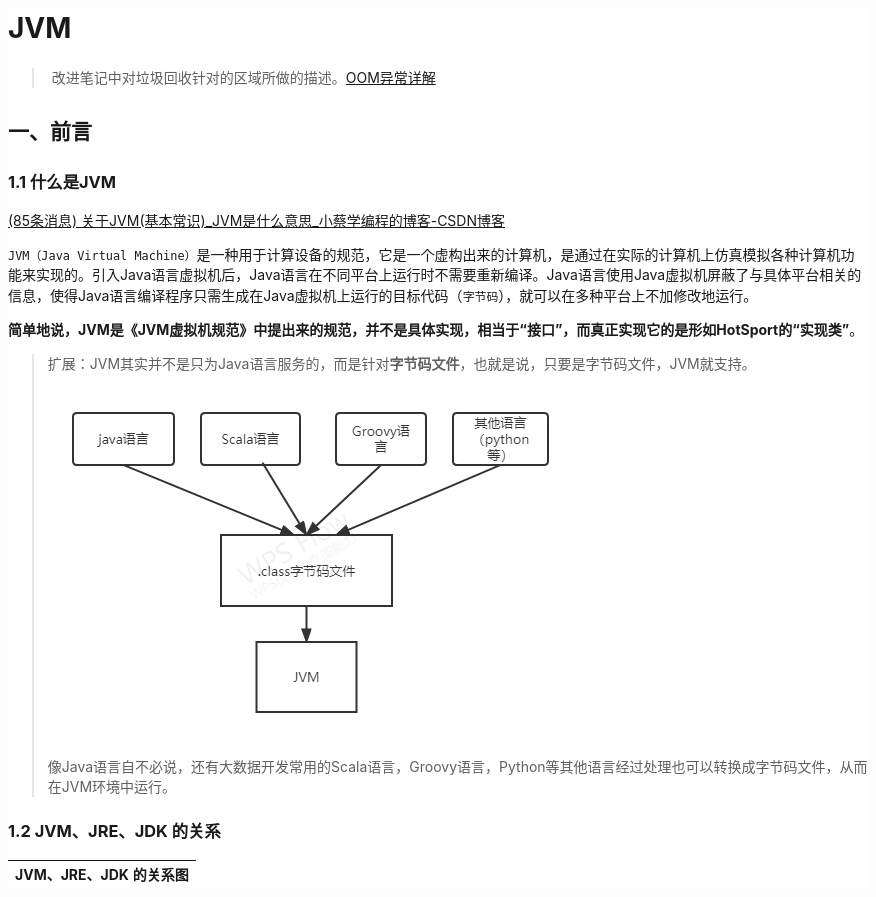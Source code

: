 # JVM

> ​	改进笔记中对垃圾回收针对的区域所做的描述。[OOM异常详解](https://blog.csdn.net/weixin_39702187/article/details/104828030)

## 一、前言

### 1.1 什么是JVM

[(85条消息) 关于JVM(基本常识)_JVM是什么意思_小蔡学编程的博客-CSDN博客](https://blog.csdn.net/weixin_51373750/article/details/123392987)

​		`JVM（Java Virtual Machine）`是一种用于计算设备的规范，它是一个虚构出来的计算机，是通过在实际的计算机上仿真模拟各种计算机功能来实现的。引入Java语言虚拟机后，Java语言在不同平台上运行时不需要重新编译。Java语言使用Java虚拟机屏蔽了与具体平台相关的信息，使得Java语言编译程序只需生成在Java虚拟机上运行的目标代码（`字节码`），就可以在多种平台上不加修改地运行。

​		 **简单地说，JVM是《JVM虚拟机规范》中提出来的规范，并不是具体实现，相当于“接口”，而真正实现它的是形如HotSport的“实现类”**。

> ​		扩展：JVM其实并不是只为Java语言服务的，而是针对**字节码文件**，也就是说，只要是字节码文件，JVM就支持。
>
> ![img](JVM.assets/4a59b61884e7443f9d16ad5ad36e98bc.png)
>
> ​		像Java语言自不必说，还有大数据开发常用的Scala语言，Groovy语言，Python等其他语言经过处理也可以转换成字节码文件，从而在JVM环境中运行。



### 1.2 JVM、JRE、JDK 的关系

|                JVM、JRE、JDK 的关系图                 |
| :---------------------------------------------------: |